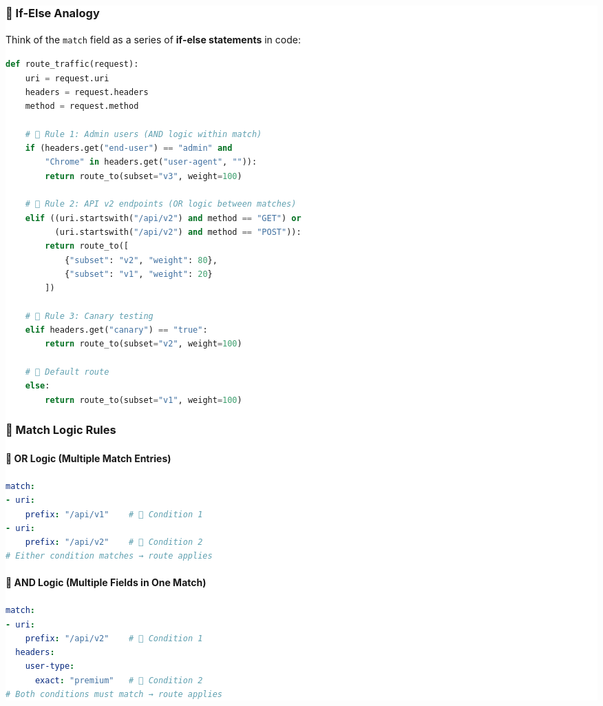 ### 🧮 If-Else Analogy

Think of the `match` field as a series of **if-else statements** in code:

```python
def route_traffic(request):
    uri = request.uri
    headers = request.headers
    method = request.method
    
    # 🎯 Rule 1: Admin users (AND logic within match)
    if (headers.get("end-user") == "admin" and 
        "Chrome" in headers.get("user-agent", "")):
        return route_to(subset="v3", weight=100)
    
    # 🎯 Rule 2: API v2 endpoints (OR logic between matches)
    elif ((uri.startswith("/api/v2") and method == "GET") or
          (uri.startswith("/api/v2") and method == "POST")):
        return route_to([
            {"subset": "v2", "weight": 80},
            {"subset": "v1", "weight": 20}
        ])
    
    # 🎯 Rule 3: Canary testing
    elif headers.get("canary") == "true":
        return route_to(subset="v2", weight=100)
    
    # 🎯 Default route
    else:
        return route_to(subset="v1", weight=100)
```

### 🎪 Match Logic Rules

#### 🔄 OR Logic (Multiple Match Entries)
```yaml
match:
- uri:
    prefix: "/api/v1"    # 🎯 Condition 1
- uri:
    prefix: "/api/v2"    # 🎯 Condition 2
# Either condition matches → route applies
```

#### 🔗 AND Logic (Multiple Fields in One Match)
```yaml
match:
- uri:
    prefix: "/api/v2"    # 🎯 Condition 1
  headers:
    user-type:
      exact: "premium"   # 🎯 Condition 2
# Both conditions must match → route applies
```
